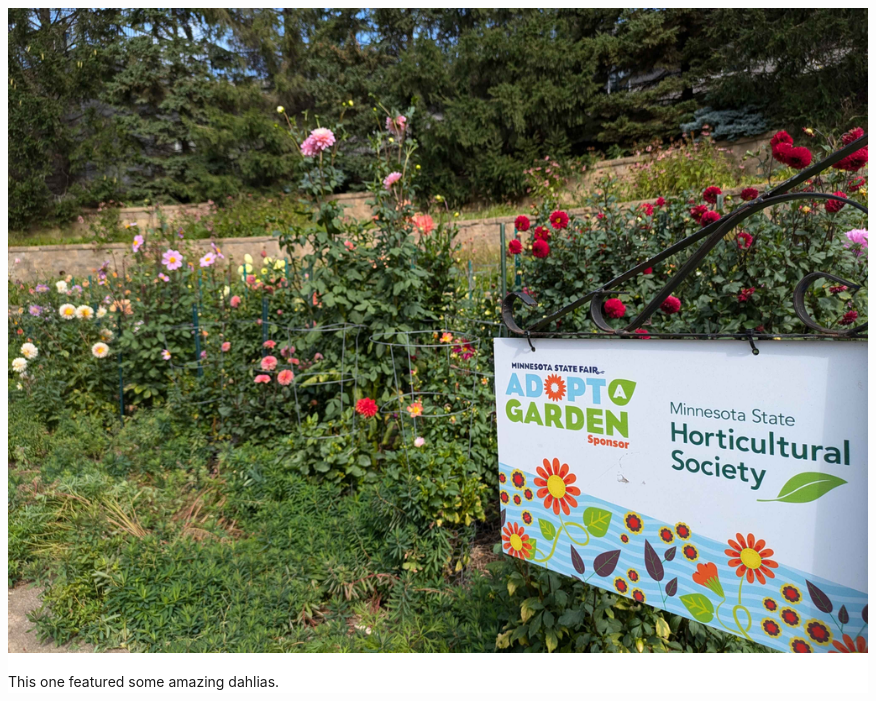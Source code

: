 [![image](/assets/2024-08-29/garden.jpg)](/assets/2024-08-29/garden.jpg)

This one featured some amazing dahlias.
